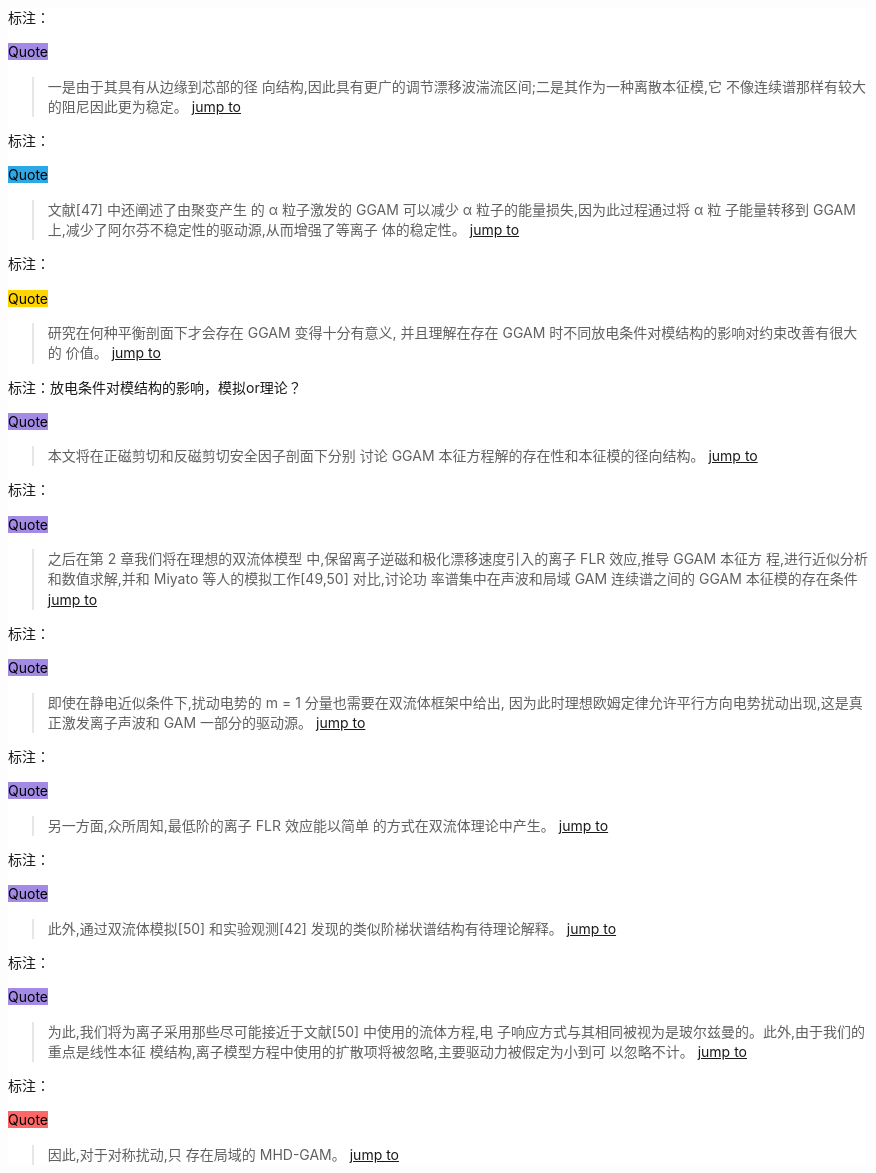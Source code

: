标注：

<mark style="background-color: #a28ae5">Quote</mark>
>一是由于其具有从边缘到芯部的径  向结构,因此具有更广的调节漂移波湍流区间;二是其作为一种离散本征模,它  不像连续谱那样有较大的阻尼因此更为稳定。 [jump to](zotero://open-pdf/library/items/N5XHIWRR?page=39&annotation=CWZ7KQXI)

标注：

<mark style="background-color: #2ea8e5">Quote</mark>
>文献[47] 中还阐述了由聚变产生  的 α 粒子激发的 GGAM 可以减少 α 粒子的能量损失,因为此过程通过将 α 粒  子能量转移到 GGAM 上,减少了阿尔芬不稳定性的驱动源,从而增强了等离子  体的稳定性。 [jump to](zotero://open-pdf/library/items/N5XHIWRR?page=39&annotation=JSN5VXYQ)

标注：

<mark style="background-color: #ffd400">Quote</mark>
>研究在何种平衡剖面下才会存在 GGAM 变得十分有意义,  并且理解在存在 GGAM 时不同放电条件对模结构的影响对约束改善有很大的  价值。 [jump to](zotero://open-pdf/library/items/N5XHIWRR?page=39&annotation=A8UJQ3WH)

标注：放电条件对模结构的影响，模拟or理论？

<mark style="background-color: #a28ae5">Quote</mark>
>本文将在正磁剪切和反磁剪切安全因子剖面下分别  讨论 GGAM 本征方程解的存在性和本征模的径向结构。 [jump to](zotero://open-pdf/library/items/N5XHIWRR?page=39&annotation=ECYVL9F6)

标注：

<mark style="background-color: #a28ae5">Quote</mark>
>之后在第 2 章我们将在理想的双流体模型  中,保留离子逆磁和极化漂移速度引入的离子 FLR 效应,推导 GGAM 本征方  程,进行近似分析和数值求解,并和 Miyato 等人的模拟工作[49,50] 对比,讨论功  率谱集中在声波和局域 GAM 连续谱之间的 GGAM 本征模的存在条件 [jump to](zotero://open-pdf/library/items/N5XHIWRR?page=39&annotation=HG48U875)

标注：

<mark style="background-color: #a28ae5">Quote</mark>
>即使在静电近似条件下,扰动电势的 m = 1 分量也需要在双流体框架中给出,  因为此时理想欧姆定律允许平行方向电势扰动出现,这是真正激发离子声波和  GAM 一部分的驱动源。 [jump to](zotero://open-pdf/library/items/N5XHIWRR?page=40&annotation=UVLEQKZ6)

标注：

<mark style="background-color: #a28ae5">Quote</mark>
>另一方面,众所周知,最低阶的离子 FLR 效应能以简单  的方式在双流体理论中产生。 [jump to](zotero://open-pdf/library/items/N5XHIWRR?page=40&annotation=ZALJ7IJ2)

标注：

<mark style="background-color: #a28ae5">Quote</mark>
>此外,通过双流体模拟[50] 和实验观测[42]  发现的类似阶梯状谱结构有待理论解释。 [jump to](zotero://open-pdf/library/items/N5XHIWRR?page=40&annotation=MLE4EVXM)

标注：

<mark style="background-color: #a28ae5">Quote</mark>
>为此,我们将为离子采用那些尽可能接近于文献[50] 中使用的流体方程,电  子响应方式与其相同被视为是玻尔兹曼的。此外,由于我们的重点是线性本征  模结构,离子模型方程中使用的扩散项将被忽略,主要驱动力被假定为小到可  以忽略不计。 [jump to](zotero://open-pdf/library/items/N5XHIWRR?page=40&annotation=HHHIF37H)

标注：

<mark style="background-color: #ff6666">Quote</mark>
>因此,对于对称扰动,只  存在局域的 MHD-GAM。 [jump to](zotero://open-pdf/library/items/N5XHIWRR?page=40&annotation=SPNRW92Y)
